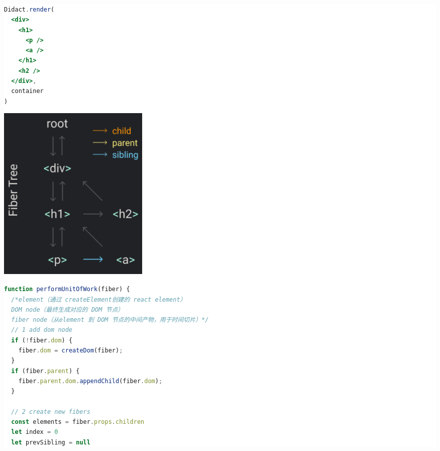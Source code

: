 ```jsx
Didact.render(
  <div>
    <h1>
      <p />
      <a />
    </h1>
    <h2 />
  </div>,
  container
)
```

<img src="../../assets/image-20230619140916483.png" alt="image-20230619140916483" style="zoom:50%;" />

```js
function performUnitOfWork(fiber) {
  /*element（通过 createElement创建的 react element）
  DOM node（最终生成对应的 DOM 节点）
  fiber node（从element 到 DOM 节点的中间产物，用于时间切片）*/
  // 1 add dom node
  if (!fiber.dom) {
    fiber.dom = createDom(fiber);
  }
  if (fiber.parent) {
    fiber.parent.dom.appendChild(fiber.dom);
  }

  // 2 create new fibers
  const elements = fiber.props.children
  let index = 0
  let prevSibling = null

```